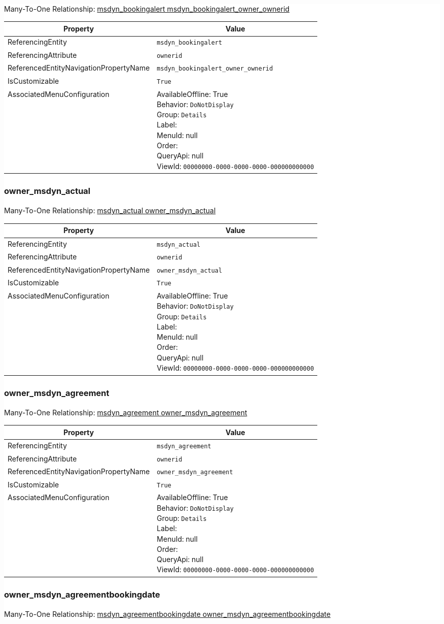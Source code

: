 Many-To-One Relationship: [msdyn_bookingalert msdyn_bookingalert_owner_ownerid](msdyn_bookingalert.md#BKMK_msdyn_bookingalert_owner_ownerid)

|Property|Value|
|---|---|
|ReferencingEntity|`msdyn_bookingalert`|
|ReferencingAttribute|`ownerid`|
|ReferencedEntityNavigationPropertyName|`msdyn_bookingalert_owner_ownerid`|
|IsCustomizable|`True`|
|AssociatedMenuConfiguration|AvailableOffline: True<br />Behavior: `DoNotDisplay`<br />Group: `Details`<br />Label: <br />MenuId: null<br />Order: <br />QueryApi: null<br />ViewId: `00000000-0000-0000-0000-000000000000`|

### <a name="BKMK_owner_msdyn_actual"></a> owner_msdyn_actual

Many-To-One Relationship: [msdyn_actual owner_msdyn_actual](msdyn_actual.md#BKMK_owner_msdyn_actual)

|Property|Value|
|---|---|
|ReferencingEntity|`msdyn_actual`|
|ReferencingAttribute|`ownerid`|
|ReferencedEntityNavigationPropertyName|`owner_msdyn_actual`|
|IsCustomizable|`True`|
|AssociatedMenuConfiguration|AvailableOffline: True<br />Behavior: `DoNotDisplay`<br />Group: `Details`<br />Label: <br />MenuId: null<br />Order: <br />QueryApi: null<br />ViewId: `00000000-0000-0000-0000-000000000000`|

### <a name="BKMK_owner_msdyn_agreement"></a> owner_msdyn_agreement

Many-To-One Relationship: [msdyn_agreement owner_msdyn_agreement](msdyn_agreement.md#BKMK_owner_msdyn_agreement)

|Property|Value|
|---|---|
|ReferencingEntity|`msdyn_agreement`|
|ReferencingAttribute|`ownerid`|
|ReferencedEntityNavigationPropertyName|`owner_msdyn_agreement`|
|IsCustomizable|`True`|
|AssociatedMenuConfiguration|AvailableOffline: True<br />Behavior: `DoNotDisplay`<br />Group: `Details`<br />Label: <br />MenuId: null<br />Order: <br />QueryApi: null<br />ViewId: `00000000-0000-0000-0000-000000000000`|

### <a name="BKMK_owner_msdyn_agreementbookingdate"></a> owner_msdyn_agreementbookingdate

Many-To-One Relationship: [msdyn_agreementbookingdate owner_msdyn_agreementbookingdate](msdyn_agreementbookingdate.md#BKMK_owner_msdyn_agreementbookingdate)
